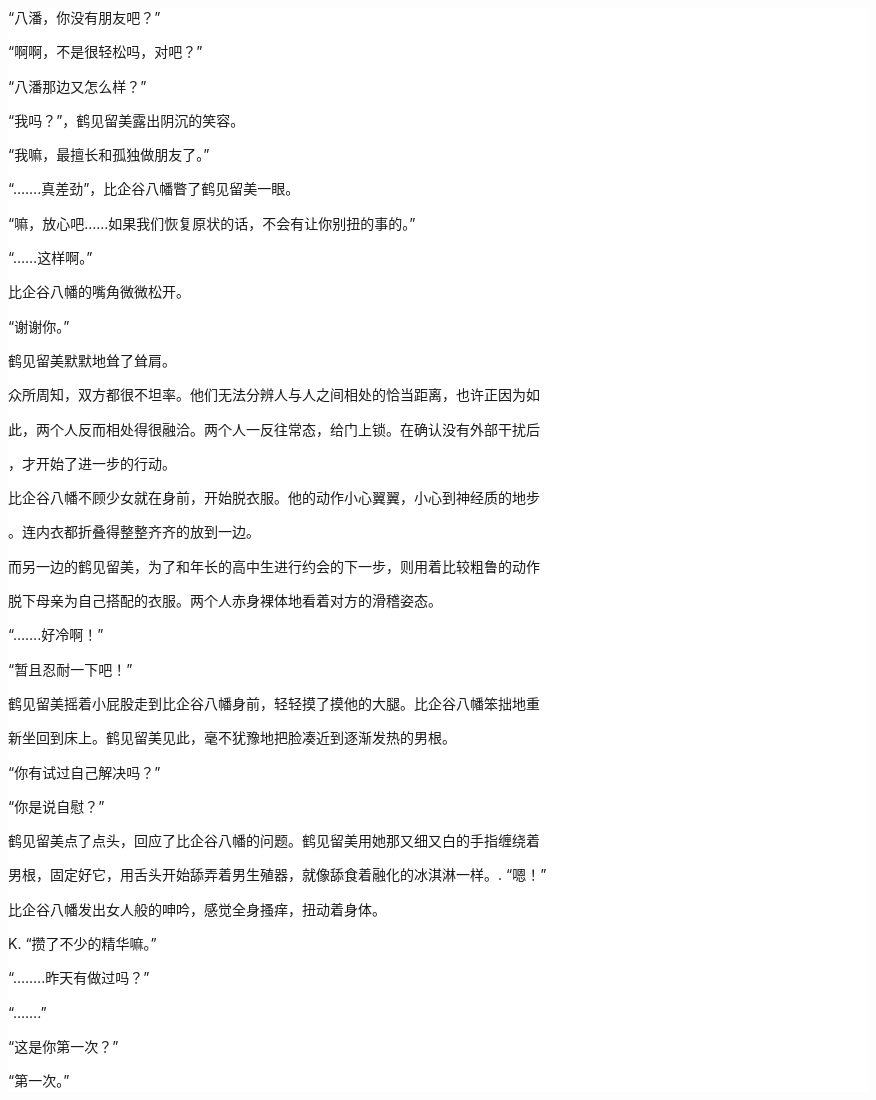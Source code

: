 “八潘，你没有朋友吧？”

“啊啊，不是很轻松吗，对吧？”

“八潘那边又怎么样？”

“我吗？”，鹤见留美露出阴沉的笑容。

“我嘛，最擅长和孤独做朋友了。”

“…….真差劲”，比企谷八幡瞥了鹤见留美一眼。

“嘛，放心吧……如果我们恢复原状的话，不会有让你别扭的事的。”

“……这样啊。”

比企谷八幡的嘴角微微松开。

“谢谢你。”

鹤见留美默默地耸了耸肩。

众所周知，双方都很不坦率。他们无法分辨人与人之间相处的恰当距离，也许正因为如

此，两个人反而相处得很融洽。两个人一反往常态，给门上锁。在确认没有外部干扰后

，才开始了进一步的行动。

比企谷八幡不顾少女就在身前，开始脱衣服。他的动作小心翼翼，小心到神经质的地步

。连内衣都折叠得整整齐齐的放到一边。

而另一边的鹤见留美，为了和年长的高中生进行约会的下一步，则用着比较粗鲁的动作

脱下母亲为自己搭配的衣服。两个人赤身裸体地看着对方的滑稽姿态。

“…….好冷啊！”

“暂且忍耐一下吧！”

鹤见留美摇着小屁股走到比企谷八幡身前，轻轻摸了摸他的大腿。比企谷八幡笨拙地重

新坐回到床上。鹤见留美见此，毫不犹豫地把脸凑近到逐渐发热的男根。

“你有试过自己解决吗？”

“你是说自慰？”

鹤见留美点了点头，回应了比企谷八幡的问题。鹤见留美用她那又细又白的手指缠绕着

男根，固定好它，用舌头开始舔弄着男生殖器，就像舔食着融化的冰淇淋一样。. 
“嗯！”

比企谷八幡发出女人般的呻吟，感觉全身搔痒，扭动着身体。

K.
“攒了不少的精华嘛。”

“.…….昨天有做过吗？”

“…….”

“这是你第一次？”

“第一次。”

